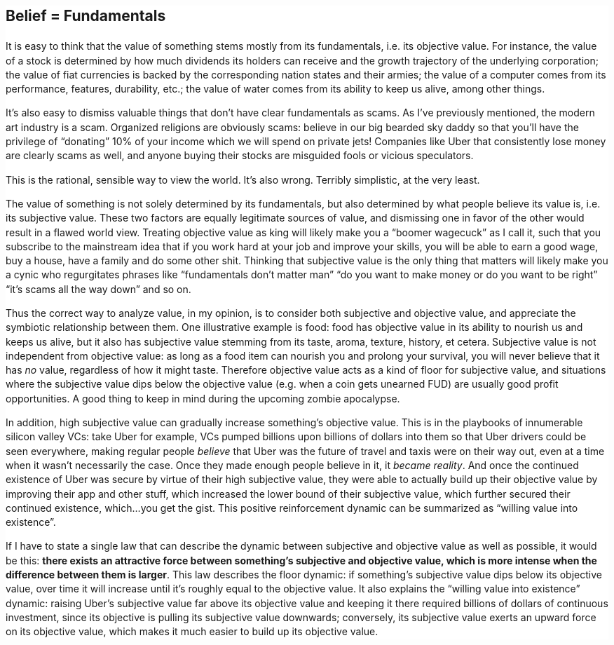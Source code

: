 ## Belief = Fundamentals

It is easy to think that the value of something stems mostly from its fundamentals, i.e. its objective value. For instance, the value of a stock is determined by how much dividends its holders can receive and the growth trajectory of the underlying corporation; the value of fiat currencies is backed by the corresponding nation states and their armies; the value of a computer comes from its performance, features, durability, etc.; the value of water comes from its ability to keep us alive, among other things.

It’s also easy to dismiss valuable things that don’t have clear fundamentals as scams. As I’ve previously mentioned, the modern art industry is a scam. Organized religions are obviously scams: believe in our big bearded sky daddy so that you’ll have the privilege of “donating” 10% of your income which we will spend on private jets! Companies like Uber that consistently lose money are clearly scams as well, and anyone buying their stocks are misguided fools or vicious speculators.

This is the rational, sensible way to view the world. It’s also wrong. Terribly simplistic, at the very least.

The value of something is not solely determined by its fundamentals, but also determined by what people believe its value is, i.e. its subjective value. These two factors are equally legitimate sources of value, and dismissing one in favor of the other would result in a flawed world view. Treating objective value as king will likely make you a “boomer wagecuck” as I call it, such that you subscribe to the mainstream idea that if you work hard at your job and improve your skills, you will be able to earn a good wage, buy a house, have a family and do some other shit. Thinking that subjective value is the only thing that matters will likely make you a cynic who regurgitates phrases like “fundamentals don’t matter man” “do you want to make money or do you want to be right” “it’s scams all the way down” and so on.

Thus the correct way to analyze value, in my opinion, is to consider both subjective and objective value, and appreciate the symbiotic relationship between them. One illustrative example is food: food has objective value in its ability to nourish us and keeps us alive, but it also has subjective value stemming from its taste, aroma, texture, history, et cetera. Subjective value is not independent from objective value: as long as a food item can nourish you and prolong your survival, you will never believe that it has _no_ value, regardless of how it might taste. Therefore objective value acts as a kind of floor for subjective value, and situations where the subjective value dips below the objective value (e.g. when a coin gets unearned FUD) are usually good profit opportunities. A good thing to keep in mind during the upcoming zombie apocalypse.

In addition, high subjective value can gradually increase something’s objective value. This is in the playbooks of innumerable silicon valley VCs: take Uber for example, VCs pumped billions upon billions of dollars into them so that Uber drivers could be seen everywhere, making regular people _believe_ that Uber was the future of travel and taxis were on their way out, even at a time when it wasn’t necessarily the case. Once they made enough people believe in it, it _became reality_. And once the continued existence of Uber was secure by virtue of their high subjective value, they were able to actually build up their objective value by improving their app and other stuff, which increased the lower bound of their subjective value, which further secured their continued existence, which…you get the gist. This positive reinforcement dynamic can be summarized as “willing value into existence”.

If I have to state a single law that can describe the dynamic between subjective and objective value as well as possible, it would be this: **there exists an attractive force between something’s subjective and objective value, which is more intense when the difference between them is larger**. This law describes the floor dynamic: if something’s subjective value dips below its objective value, over time it will increase until it’s roughly equal to the objective value. It also explains the “willing value into existence” dynamic: raising Uber’s subjective value far above its objective value and keeping it there required billions of dollars of continuous investment, since its objective is pulling its subjective value downwards; conversely, its subjective value exerts an upward force on its objective value, which makes it much easier to build up its objective value.
